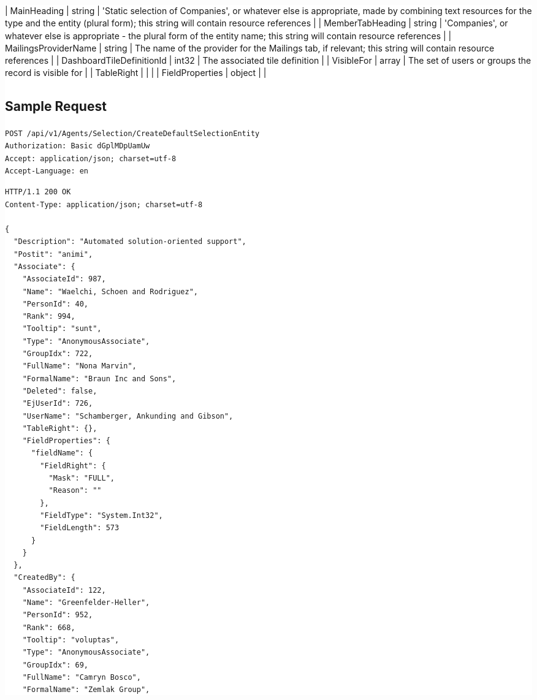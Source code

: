 | MainHeading | string | 'Static selection of Companies', or whatever else is appropriate, made by combining text resources for the type and the entity (plural form); this string will contain resource references |
| MemberTabHeading | string | 'Companies', or whatever else is appropriate - the plural form of the entity name; this string will contain resource references |
| MailingsProviderName | string | The name of the provider for the Mailings tab, if relevant; this string will contain resource references |
| DashboardTileDefinitionId | int32 | The associated tile definition |
| VisibleFor | array | The set of users or groups the record is visible for |
| TableRight |  |  |
| FieldProperties | object |  |

## Sample Request

```http!
POST /api/v1/Agents/Selection/CreateDefaultSelectionEntity
Authorization: Basic dGplMDpUamUw
Accept: application/json; charset=utf-8
Accept-Language: en
```

```http_
HTTP/1.1 200 OK
Content-Type: application/json; charset=utf-8

{
  "Description": "Automated solution-oriented support",
  "Postit": "animi",
  "Associate": {
    "AssociateId": 987,
    "Name": "Waelchi, Schoen and Rodriguez",
    "PersonId": 40,
    "Rank": 994,
    "Tooltip": "sunt",
    "Type": "AnonymousAssociate",
    "GroupIdx": 722,
    "FullName": "Nona Marvin",
    "FormalName": "Braun Inc and Sons",
    "Deleted": false,
    "EjUserId": 726,
    "UserName": "Schamberger, Ankunding and Gibson",
    "TableRight": {},
    "FieldProperties": {
      "fieldName": {
        "FieldRight": {
          "Mask": "FULL",
          "Reason": ""
        },
        "FieldType": "System.Int32",
        "FieldLength": 573
      }
    }
  },
  "CreatedBy": {
    "AssociateId": 122,
    "Name": "Greenfelder-Heller",
    "PersonId": 952,
    "Rank": 668,
    "Tooltip": "voluptas",
    "Type": "AnonymousAssociate",
    "GroupIdx": 69,
    "FullName": "Camryn Bosco",
    "FormalName": "Zemlak Group",
```